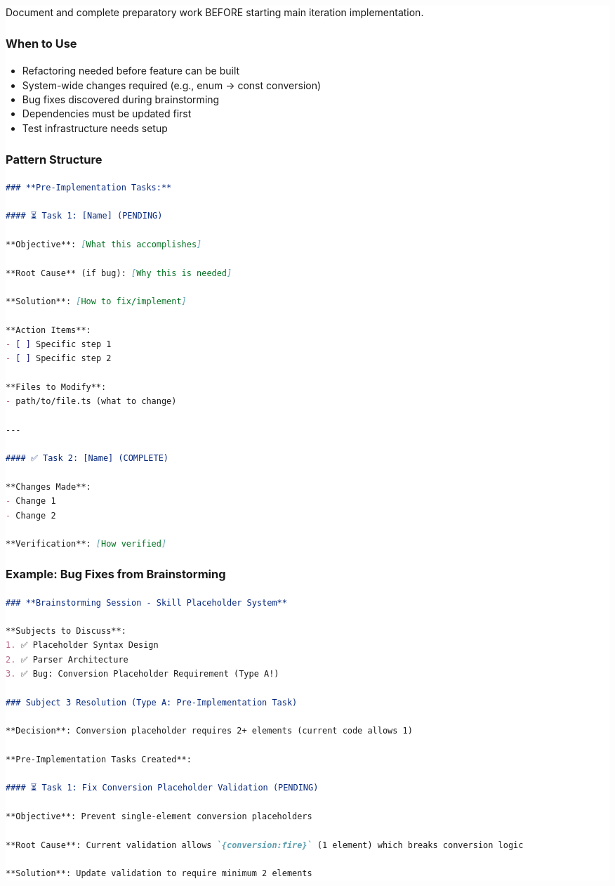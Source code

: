 Document and complete preparatory work BEFORE starting main iteration implementation.

### When to Use

- Refactoring needed before feature can be built
- System-wide changes required (e.g., enum → const conversion)
- Bug fixes discovered during brainstorming
- Dependencies must be updated first
- Test infrastructure needs setup

### Pattern Structure

```markdown
### **Pre-Implementation Tasks:**

#### ⏳ Task 1: [Name] (PENDING)

**Objective**: [What this accomplishes]

**Root Cause** (if bug): [Why this is needed]

**Solution**: [How to fix/implement]

**Action Items**:
- [ ] Specific step 1
- [ ] Specific step 2

**Files to Modify**:
- path/to/file.ts (what to change)

---

#### ✅ Task 2: [Name] (COMPLETE)

**Changes Made**:
- Change 1
- Change 2

**Verification**: [How verified]
```

### Example: Bug Fixes from Brainstorming

```markdown
### **Brainstorming Session - Skill Placeholder System**

**Subjects to Discuss**:
1. ✅ Placeholder Syntax Design
2. ✅ Parser Architecture
3. ✅ Bug: Conversion Placeholder Requirement (Type A!)

### Subject 3 Resolution (Type A: Pre-Implementation Task)

**Decision**: Conversion placeholder requires 2+ elements (current code allows 1)

**Pre-Implementation Tasks Created**:

#### ⏳ Task 1: Fix Conversion Placeholder Validation (PENDING)

**Objective**: Prevent single-element conversion placeholders

**Root Cause**: Current validation allows `{conversion:fire}` (1 element) which breaks conversion logic

**Solution**: Update validation to require minimum 2 elements
```